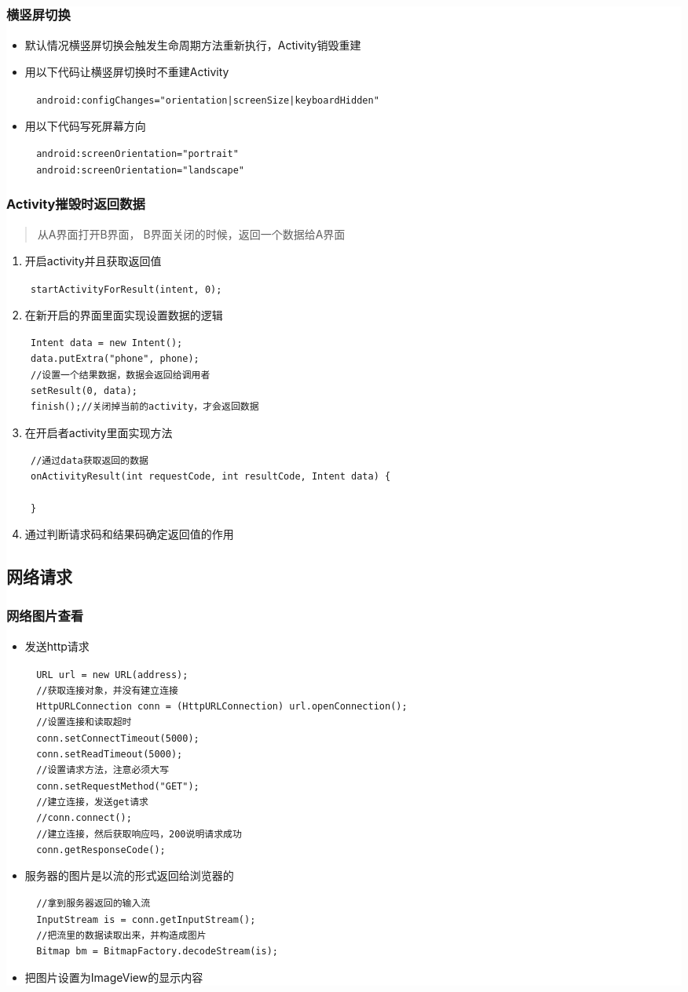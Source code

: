 ### 横竖屏切换
* 默认情况横竖屏切换会触发生命周期方法重新执行，Activity销毁重建
* 用以下代码让横竖屏切换时不重建Activity

        android:configChanges="orientation|screenSize|keyboardHidden"
* 用以下代码写死屏幕方向

        android:screenOrientation="portrait"
        android:screenOrientation="landscape"

### Activity摧毁时返回数据
> 从A界面打开B界面， B界面关闭的时候，返回一个数据给A界面

1. 开启activity并且获取返回值

        startActivityForResult(intent, 0);
2. 在新开启的界面里面实现设置数据的逻辑
    
        Intent data = new Intent();
        data.putExtra("phone", phone);
        //设置一个结果数据，数据会返回给调用者
        setResult(0, data);
        finish();//关闭掉当前的activity，才会返回数据

3. 在开启者activity里面实现方法

        //通过data获取返回的数据
        onActivityResult(int requestCode, int resultCode, Intent data) {
        
        }
4. 通过判断请求码和结果码确定返回值的作用

## 网络请求

### 网络图片查看
* 发送http请求
        
        URL url = new URL(address);
        //获取连接对象，并没有建立连接
        HttpURLConnection conn = (HttpURLConnection) url.openConnection();
        //设置连接和读取超时
        conn.setConnectTimeout(5000);
        conn.setReadTimeout(5000);
        //设置请求方法，注意必须大写
        conn.setRequestMethod("GET");
        //建立连接，发送get请求
        //conn.connect();
        //建立连接，然后获取响应吗，200说明请求成功
        conn.getResponseCode();
* 服务器的图片是以流的形式返回给浏览器的 

        //拿到服务器返回的输入流
        InputStream is = conn.getInputStream();
        //把流里的数据读取出来，并构造成图片
        Bitmap bm = BitmapFactory.decodeStream(is);
* 把图片设置为ImageView的显示内容
